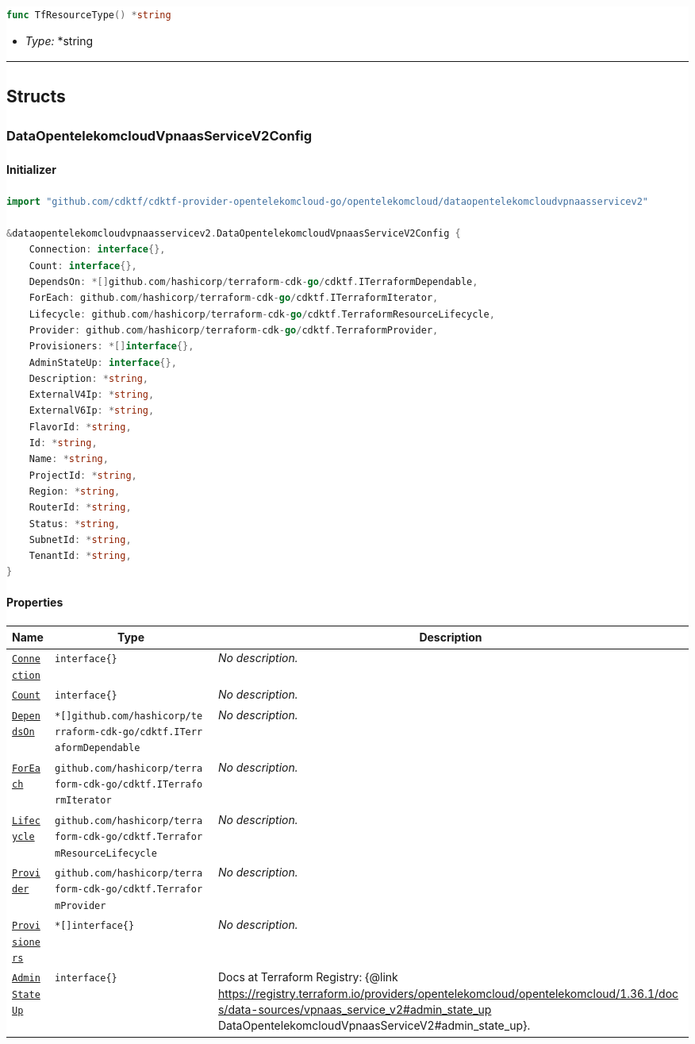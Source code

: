 ```go
func TfResourceType() *string
```

- *Type:* *string

---

## Structs <a name="Structs" id="Structs"></a>

### DataOpentelekomcloudVpnaasServiceV2Config <a name="DataOpentelekomcloudVpnaasServiceV2Config" id="@cdktf/provider-opentelekomcloud.dataOpentelekomcloudVpnaasServiceV2.DataOpentelekomcloudVpnaasServiceV2Config"></a>

#### Initializer <a name="Initializer" id="@cdktf/provider-opentelekomcloud.dataOpentelekomcloudVpnaasServiceV2.DataOpentelekomcloudVpnaasServiceV2Config.Initializer"></a>

```go
import "github.com/cdktf/cdktf-provider-opentelekomcloud-go/opentelekomcloud/dataopentelekomcloudvpnaasservicev2"

&dataopentelekomcloudvpnaasservicev2.DataOpentelekomcloudVpnaasServiceV2Config {
	Connection: interface{},
	Count: interface{},
	DependsOn: *[]github.com/hashicorp/terraform-cdk-go/cdktf.ITerraformDependable,
	ForEach: github.com/hashicorp/terraform-cdk-go/cdktf.ITerraformIterator,
	Lifecycle: github.com/hashicorp/terraform-cdk-go/cdktf.TerraformResourceLifecycle,
	Provider: github.com/hashicorp/terraform-cdk-go/cdktf.TerraformProvider,
	Provisioners: *[]interface{},
	AdminStateUp: interface{},
	Description: *string,
	ExternalV4Ip: *string,
	ExternalV6Ip: *string,
	FlavorId: *string,
	Id: *string,
	Name: *string,
	ProjectId: *string,
	Region: *string,
	RouterId: *string,
	Status: *string,
	SubnetId: *string,
	TenantId: *string,
}
```

#### Properties <a name="Properties" id="Properties"></a>

| **Name** | **Type** | **Description** |
| --- | --- | --- |
| <code><a href="#@cdktf/provider-opentelekomcloud.dataOpentelekomcloudVpnaasServiceV2.DataOpentelekomcloudVpnaasServiceV2Config.property.connection">Connection</a></code> | <code>interface{}</code> | *No description.* |
| <code><a href="#@cdktf/provider-opentelekomcloud.dataOpentelekomcloudVpnaasServiceV2.DataOpentelekomcloudVpnaasServiceV2Config.property.count">Count</a></code> | <code>interface{}</code> | *No description.* |
| <code><a href="#@cdktf/provider-opentelekomcloud.dataOpentelekomcloudVpnaasServiceV2.DataOpentelekomcloudVpnaasServiceV2Config.property.dependsOn">DependsOn</a></code> | <code>*[]github.com/hashicorp/terraform-cdk-go/cdktf.ITerraformDependable</code> | *No description.* |
| <code><a href="#@cdktf/provider-opentelekomcloud.dataOpentelekomcloudVpnaasServiceV2.DataOpentelekomcloudVpnaasServiceV2Config.property.forEach">ForEach</a></code> | <code>github.com/hashicorp/terraform-cdk-go/cdktf.ITerraformIterator</code> | *No description.* |
| <code><a href="#@cdktf/provider-opentelekomcloud.dataOpentelekomcloudVpnaasServiceV2.DataOpentelekomcloudVpnaasServiceV2Config.property.lifecycle">Lifecycle</a></code> | <code>github.com/hashicorp/terraform-cdk-go/cdktf.TerraformResourceLifecycle</code> | *No description.* |
| <code><a href="#@cdktf/provider-opentelekomcloud.dataOpentelekomcloudVpnaasServiceV2.DataOpentelekomcloudVpnaasServiceV2Config.property.provider">Provider</a></code> | <code>github.com/hashicorp/terraform-cdk-go/cdktf.TerraformProvider</code> | *No description.* |
| <code><a href="#@cdktf/provider-opentelekomcloud.dataOpentelekomcloudVpnaasServiceV2.DataOpentelekomcloudVpnaasServiceV2Config.property.provisioners">Provisioners</a></code> | <code>*[]interface{}</code> | *No description.* |
| <code><a href="#@cdktf/provider-opentelekomcloud.dataOpentelekomcloudVpnaasServiceV2.DataOpentelekomcloudVpnaasServiceV2Config.property.adminStateUp">AdminStateUp</a></code> | <code>interface{}</code> | Docs at Terraform Registry: {@link https://registry.terraform.io/providers/opentelekomcloud/opentelekomcloud/1.36.1/docs/data-sources/vpnaas_service_v2#admin_state_up DataOpentelekomcloudVpnaasServiceV2#admin_state_up}. |